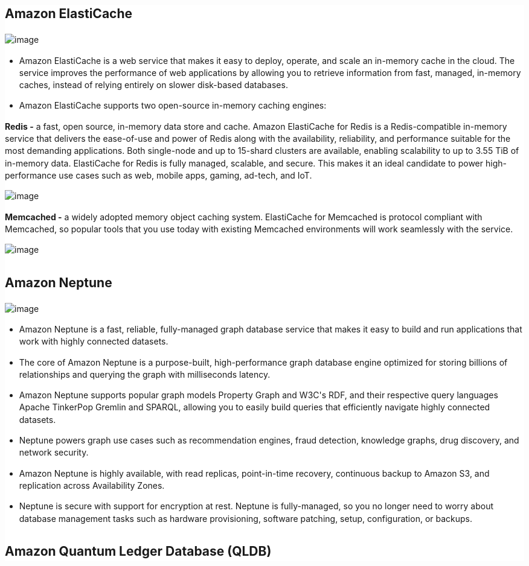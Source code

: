 ## Amazon ElastiCache

![image](https://cdn.hashnode.com/res/hashnode/image/upload/v1637556939867/7sep8UePS.png)
 
* Amazon ElastiCache is a web service that makes it easy to deploy, operate, and scale an in-memory cache in the cloud. The service improves the performance of web applications by allowing you to retrieve information from fast, managed, in-memory caches, instead of relying entirely on slower disk-based databases.

* Amazon ElastiCache supports two open-source in-memory caching engines:

**Redis -** a fast, open source, in-memory data store and cache. Amazon ElastiCache for Redis is a Redis-compatible in-memory service that delivers the ease-of-use and power of Redis along with the availability, reliability, and performance suitable for the most demanding applications. Both single-node and up to 15-shard clusters are available, enabling scalability to up to 3.55 TiB of in-memory data. ElastiCache for Redis is fully managed, scalable, and secure. This makes it an ideal candidate to power high-performance use cases such as web, mobile apps, gaming, ad-tech, and IoT.

![image](https://cdn.hashnode.com/res/hashnode/image/upload/v1637556941549/K6a6Y-z7g.png)
 

**Memcached -** a widely adopted memory object caching system. ElastiCache for Memcached is protocol compliant with Memcached, so popular tools that you use today with existing Memcached environments will work seamlessly with the service.

![image](https://cdn.hashnode.com/res/hashnode/image/upload/v1637556943223/fDR0oZMvY.png)
 

## Amazon Neptune

![image](https://cdn.hashnode.com/res/hashnode/image/upload/v1637556944911/msKJfMHk-.png)
 
* Amazon Neptune is a fast, reliable, fully-managed graph database service that makes it easy to build and run applications that work with highly connected datasets. 

* The core of Amazon Neptune is a purpose-built, high-performance graph database engine optimized for storing billions of relationships and querying the graph with milliseconds latency.

* Amazon Neptune supports popular graph models Property Graph and W3C's RDF, and their respective query languages Apache TinkerPop Gremlin and SPARQL, allowing you to easily build queries that efficiently navigate highly connected datasets. 

* Neptune powers graph use cases such as recommendation engines, fraud detection, knowledge graphs, drug discovery, and network security.

* Amazon Neptune is highly available, with read replicas, point-in-time recovery, continuous backup to Amazon S3, and replication across Availability Zones. 

* Neptune is secure with support for encryption at rest. Neptune is fully-managed, so you no longer need to worry about database management tasks such as hardware provisioning, software patching, setup, configuration, or backups.

## Amazon Quantum Ledger Database (QLDB)
